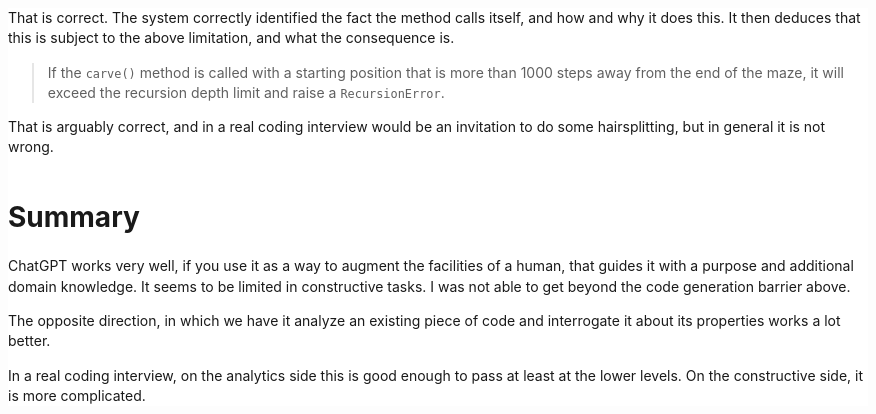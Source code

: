 That is correct.
The system correctly identified the fact the method calls itself, and how and why it does this.
It then deduces that this is subject to the above limitation, and what the consequence is.

> If the `carve()` method is called with a starting position that is more than 1000 steps away from the end of the maze, it will exceed the recursion depth limit and raise a `RecursionError`.

That is arguably correct, and in a real coding interview would be an invitation to do some hairsplitting, but in general it is not wrong.

# Summary

ChatGPT works very well, if you use it as a way to augment the facilities of a human, that guides it with a purpose and additional domain knowledge.
It seems to be limited in constructive tasks.
I was not able to get beyond the code generation barrier above.

The opposite direction, in which we have it analyze an existing piece of code and interrogate it about its properties works a lot better.

In a real coding interview, on the analytics side this is good enough to pass at least at the lower levels.
On the constructive side, it is more complicated.
